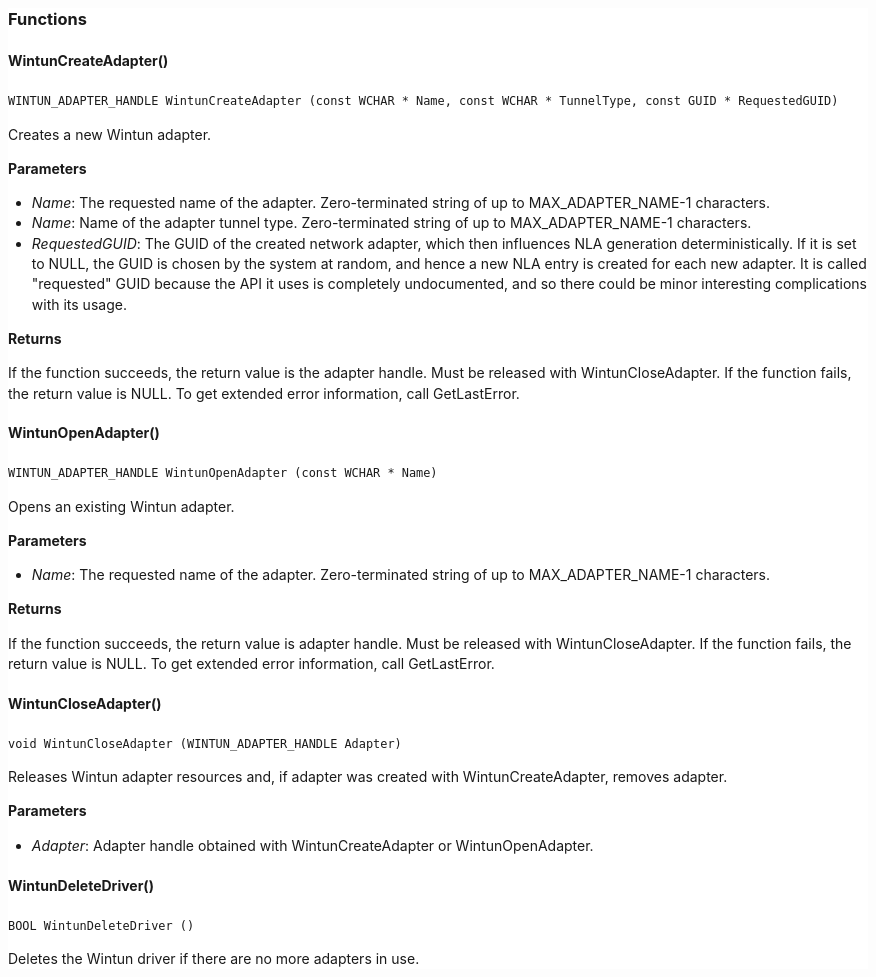 ### Functions

#### WintunCreateAdapter()

`WINTUN_ADAPTER_HANDLE WintunCreateAdapter (const WCHAR * Name, const WCHAR * TunnelType, const GUID * RequestedGUID)`

Creates a new Wintun adapter.

**Parameters**

- *Name*: The requested name of the adapter. Zero-terminated string of up to MAX\_ADAPTER\_NAME-1 characters.
- *Name*: Name of the adapter tunnel type. Zero-terminated string of up to MAX\_ADAPTER\_NAME-1 characters.
- *RequestedGUID*: The GUID of the created network adapter, which then influences NLA generation deterministically. If it is set to NULL, the GUID is chosen by the system at random, and hence a new NLA entry is created for each new adapter. It is called "requested" GUID because the API it uses is completely undocumented, and so there could be minor interesting complications with its usage.

**Returns**

If the function succeeds, the return value is the adapter handle. Must be released with WintunCloseAdapter. If the function fails, the return value is NULL. To get extended error information, call GetLastError.

#### WintunOpenAdapter()

`WINTUN_ADAPTER_HANDLE WintunOpenAdapter (const WCHAR * Name)`

Opens an existing Wintun adapter.

**Parameters**

- *Name*: The requested name of the adapter. Zero-terminated string of up to MAX\_ADAPTER\_NAME-1 characters.

**Returns**

If the function succeeds, the return value is adapter handle. Must be released with WintunCloseAdapter. If the function fails, the return value is NULL. To get extended error information, call GetLastError.

#### WintunCloseAdapter()

`void WintunCloseAdapter (WINTUN_ADAPTER_HANDLE Adapter)`

Releases Wintun adapter resources and, if adapter was created with WintunCreateAdapter, removes adapter.

**Parameters**

- *Adapter*: Adapter handle obtained with WintunCreateAdapter or WintunOpenAdapter.

#### WintunDeleteDriver()

`BOOL WintunDeleteDriver ()`

Deletes the Wintun driver if there are no more adapters in use.
